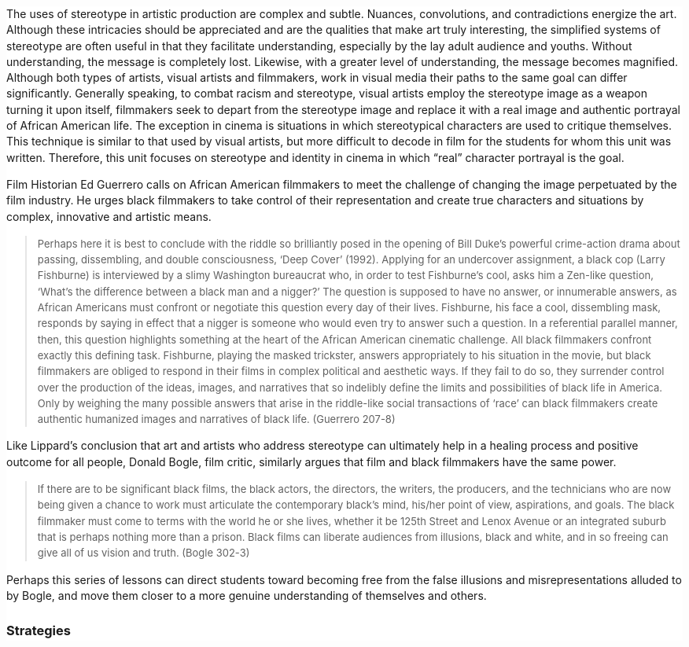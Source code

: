  </blockquote>
 The uses of stereotype in artistic production are complex and subtle. Nuances, convolutions, and contradictions energize the art. Although these intricacies should be appreciated and are the qualities that make art truly interesting, the simplified systems of stereotype are often useful in that they facilitate understanding, especially by the lay adult audience and youths. Without understanding, the message is completely lost. Likewise, with a greater level of understanding, the message becomes magnified. Although both types of artists, visual artists and filmmakers, work in visual media their paths to the same goal can differ significantly. Generally speaking, to combat racism and stereotype, visual artists employ the stereotype image as a weapon turning it upon itself, filmmakers seek to depart from the stereotype image and replace it with a real image and authentic portrayal of African American life. The exception in cinema is situations in which stereotypical characters are used to critique themselves. This technique is similar to that used by visual artists, but more difficult to decode in film for the students for whom this unit was written. Therefore, this unit focuses on stereotype and identity in cinema in which “real” character portrayal is the goal.
 <p>
  Film Historian Ed Guerrero calls on African American filmmakers to meet the challenge of changing the image perpetuated by the film industry. He urges black filmmakers to take control of their representation and create true characters and situations by complex, innovative and artistic means.
 </p>
<blockquote>
  <font size="-1">
   Perhaps here it is best to conclude with the riddle so brilliantly posed in the opening of Bill Duke’s powerful crime-action drama about passing, dissembling, and double consciousness, ‘Deep Cover’ (1992). Applying for an undercover assignment, a black cop (Larry Fishburne) is interviewed by a slimy Washington bureaucrat who, in order to test Fishburne’s cool, asks him a Zen-like question, ‘What’s the difference between a black man and a nigger?’ The question is supposed to have no answer, or innumerable answers, as African Americans must confront or negotiate this question every day of their lives. Fishburne, his face a cool, dissembling mask, responds by saying in effect that a nigger is someone who would even try to answer such a question. In a referential parallel manner, then, this question highlights something at the heart of the African American cinematic challenge. All black filmmakers confront exactly this defining task. Fishburne, playing the masked trickster, answers appropriately to his situation in the movie, but black filmmakers are obliged to respond in their films in complex political and aesthetic ways. If they fail to do so, they surrender control over the production of the ideas, images, and narratives that so indelibly define the limits and possibilities of black life in America. Only by weighing the many possible answers that arise in the riddle-like social transactions of ‘race’ can black filmmakers create authentic humanized images and narratives of black life. (Guerrero 207-8)
</font>
 </blockquote>
 Like Lippard’s conclusion that art and artists who address stereotype can ultimately help in a healing process and positive outcome for all people, Donald Bogle, film critic, similarly argues that film and black filmmakers have the same power.
<blockquote>
  <font size="-1">
   If there are to be significant black films, the black actors, the directors, the writers, the producers, and the technicians who are now being given a chance to work must articulate the contemporary black’s mind, his/her point of view, aspirations, and goals. The black filmmaker must come to terms with the world he or she lives, whether it be 125th Street and Lenox Avenue or an integrated suburb that is perhaps nothing more than a prison. Black films can liberate audiences from illusions, black and white, and in so freeing can give all of us vision and truth. (Bogle 302-3)
</font>
 </blockquote>
 Perhaps this series of lessons can direct students toward becoming free from the false illusions and misrepresentations alluded to by Bogle, and move them closer to a more genuine understanding of themselves and others.
<h3>
  Strategies
 </h3>